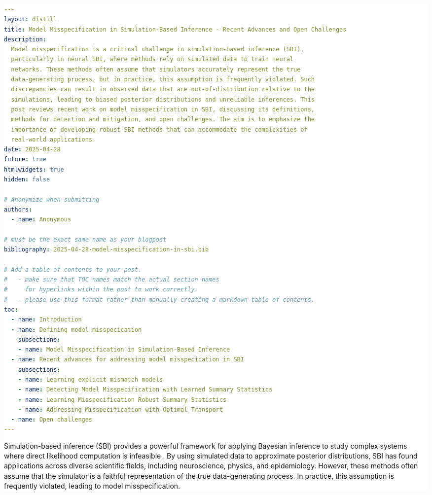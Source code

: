 ```yaml
---
layout: distill
title: Model Misspecification in Simulation-Based Inference - Recent Advances and Open Challenges
description: 
  Model misspecification is a critical challenge in simulation-based inference (SBI),
  particularly in neural SBI, where methods rely on simulated data to train neural
  networks. These methods often assume that simulators accurately represent the true
  data-generating process, but in practice, this assumption is frequently violated. Such
  discrepancies can result in observed data that are out-of-distribution relative to the
  simulations, leading to biased posterior distributions and unreliable inferences. This
  post reviews recent work on model misspecification in SBI, discussing its definitions,
  methods for detection and mitigation, and open challenges. The aim is to emphasize the
  importance of developing robust SBI methods that can accommodate the complexities of
  real-world applications.
date: 2025-04-28
future: true
htmlwidgets: true
hidden: false

# Anonymize when submitting
authors:
  - name: Anonymous

# must be the exact same name as your blogpost
bibliography: 2025-04-28-model-misspecification-in-sbi.bib

# Add a table of contents to your post.
#   - make sure that TOC names match the actual section names
#     for hyperlinks within the post to work correctly. 
#   - please use this format rather than manually creating a markdown table of contents.
toc:
  - name: Introduction
  - name: Defining model misspecication
    subsections:
    - name: Model Misspecification in Simulation-Based Inference
  - name: Recent advances for addressing model misspecication in SBI
    subsections:
    - name: Learning explicit mismatch models
    - name: Detecting Model Misspecification with Learned Summary Statistics
    - name: Learning Misspecification Robust Summary Statistics
    - name: Addressing Misspecification with Optimal Transport
  - name: Open challenges
---
```


Simulation-based inference (SBI) provides a powerful framework for applying Bayesian
inference to study complex systems where direct likelihood computation is infeasible <d-cite key="cranmer_frontier_2020"></d-cite>. By using simulated data to approximate posterior
distributions, SBI has found applications across diverse scientific fields, including
neuroscience, physics, and epidemiology. However, these methods often assume that the
simulator is a faithful representation of the true data-generating process. In practice,
this assumption is frequently violated, leading to model misspecification.
